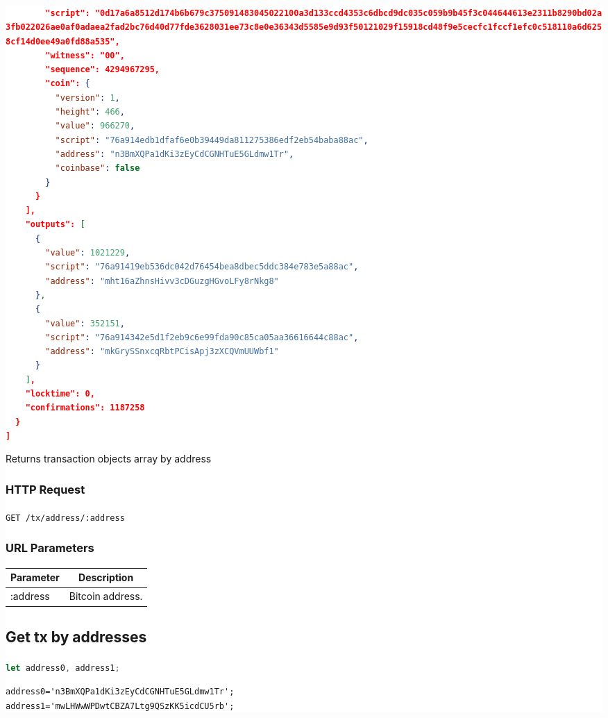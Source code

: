 ```json
        "script": "0d17a6a8512d174b6b679c375091483045022100a3d133ccd4353c6dbcd9dc035c059b9b45f3c044644613e2311b8290bd02a3fb022026ae0af0adaea2fad2bc76d40d77fde3628031ee73c8e0e36343d5585e9d93f50121029f15918cd48f9e5cecfc1fccf1efc0c518110a6d6258cf14d0ee49a0fd88a535",
        "witness": "00",
        "sequence": 4294967295,
        "coin": {
          "version": 1,
          "height": 466,
          "value": 966270,
          "script": "76a914edb1dfaf6e0b39449da811275386edf2eb54baba88ac",
          "address": "n3BmXQPa1dKi3zEyCdCGNHTuE5GLdmw1Tr",
          "coinbase": false
        }
      }
    ],
    "outputs": [
      {
        "value": 1021229,
        "script": "76a91419eb536dc042d76454bea8dbec5ddc384e783e5a88ac",
        "address": "mht16aZhnsHivv3cDGuzgHGvoLFy8rNkg8"
      },
      {
        "value": 352151,
        "script": "76a914342e5d1f2eb9c6e99fda90c85ca05aa36616644c88ac",
        "address": "mkGrySSnxcqRbtPCisApj3zXCQVmUUWbf1"
      }
    ],
    "locktime": 0,
	"confirmations": 1187258
  }
]
```

Returns transaction objects array by address

### HTTP Request
`GET /tx/address/:address`

### URL Parameters
Parameter | Description
--------- | -----------
:address | Bitcoin address.

## Get tx by addresses
```javascript
let address0, address1;
```

```shell--vars
address0='n3BmXQPa1dKi3zEyCdCGNHTuE5GLdmw1Tr';
address1='mwLHWwWPDwtCBZA7Ltg9QSzKK5icdCU5rb';
```
